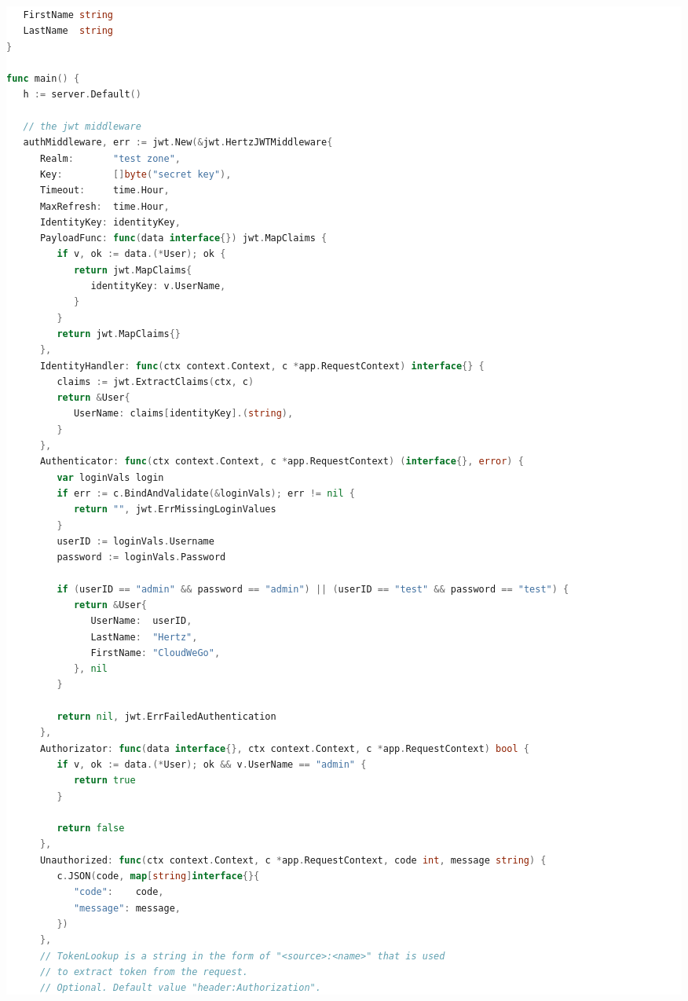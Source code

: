 ```go
   FirstName string
   LastName  string
}

func main() {
   h := server.Default()

   // the jwt middleware
   authMiddleware, err := jwt.New(&jwt.HertzJWTMiddleware{
      Realm:       "test zone",
      Key:         []byte("secret key"),
      Timeout:     time.Hour,
      MaxRefresh:  time.Hour,
      IdentityKey: identityKey,
      PayloadFunc: func(data interface{}) jwt.MapClaims {
         if v, ok := data.(*User); ok {
            return jwt.MapClaims{
               identityKey: v.UserName,
            }
         }
         return jwt.MapClaims{}
      },
      IdentityHandler: func(ctx context.Context, c *app.RequestContext) interface{} {
         claims := jwt.ExtractClaims(ctx, c)
         return &User{
            UserName: claims[identityKey].(string),
         }
      },
      Authenticator: func(ctx context.Context, c *app.RequestContext) (interface{}, error) {
         var loginVals login
         if err := c.BindAndValidate(&loginVals); err != nil {
            return "", jwt.ErrMissingLoginValues
         }
         userID := loginVals.Username
         password := loginVals.Password

         if (userID == "admin" && password == "admin") || (userID == "test" && password == "test") {
            return &User{
               UserName:  userID,
               LastName:  "Hertz",
               FirstName: "CloudWeGo",
            }, nil
         }

         return nil, jwt.ErrFailedAuthentication
      },
      Authorizator: func(data interface{}, ctx context.Context, c *app.RequestContext) bool {
         if v, ok := data.(*User); ok && v.UserName == "admin" {
            return true
         }

         return false
      },
      Unauthorized: func(ctx context.Context, c *app.RequestContext, code int, message string) {
         c.JSON(code, map[string]interface{}{
            "code":    code,
            "message": message,
         })
      },
      // TokenLookup is a string in the form of "<source>:<name>" that is used
      // to extract token from the request.
      // Optional. Default value "header:Authorization".
```